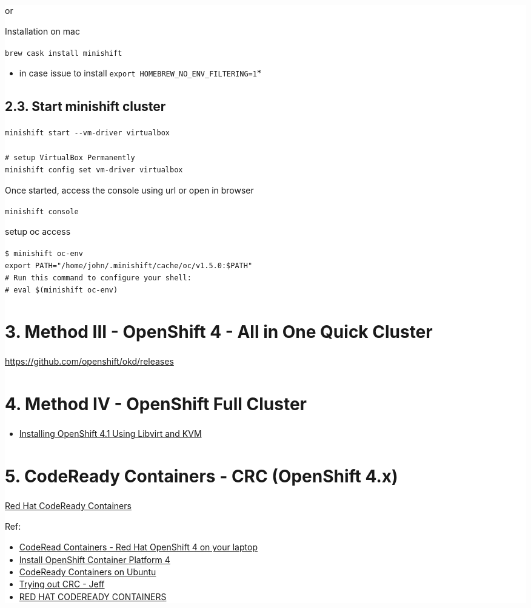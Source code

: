 or 

Installation on mac
```
brew cask install minishift
```

* in case issue to install `export HOMEBREW_NO_ENV_FILTERING=1`*

## 2.3. Start minishift cluster

```
minishift start --vm-driver virtualbox

# setup VirtualBox Permanently
minishift config set vm-driver virtualbox
```

Once started, access the console using url or open in browser
```
minishift console
```

setup oc access
```
$ minishift oc-env
export PATH="/home/john/.minishift/cache/oc/v1.5.0:$PATH"
# Run this command to configure your shell:
# eval $(minishift oc-env)
```

# 3. Method III - OpenShift 4 - All in One Quick Cluster

https://github.com/openshift/okd/releases

# 4. Method IV - OpenShift Full Cluster

- [Installing OpenShift 4.1 Using Libvirt and KVM](http://alesnosek.com/blog/2019/07/08/installing-openshift-4-dot-1-using-libvirt-and-kvm/)

# 5. CodeReady Containers - CRC (OpenShift 4.x)

[Red Hat CodeReady Containers](https://developers.redhat.com/products/codeready-containers)
  
Ref: 
- [CodeRead Containers - Red Hat OpenShift 4 on your laptop](https://developers.redhat.com/blog/2019/09/05/red-hat-openshift-4-on-your-laptop-introducing-red-hat-codeready-containers/)
- [Install OpenShift Container Platform 4](https://cloud.redhat.com/openshift/install/crc/installer-provisioned?intcmp=7013a000002CtetAAC)
- [CodeReady Containers on Ubuntu](https://labs.consol.de/devops/linux/2019/11/29/codeready-containers-on-ubuntu.html)
- [Trying out CRC - Jeff](https://www.jeffgeerling.com/blog/2019/trying-out-crc-code-ready-containers-run-openshift-4x-locally)
- [RED HAT CODEREADY CONTAINERS](https://access.redhat.com/documentation/en-us/red_hat_codeready_containers/1.13/html-single/getting_started_guide/index)

